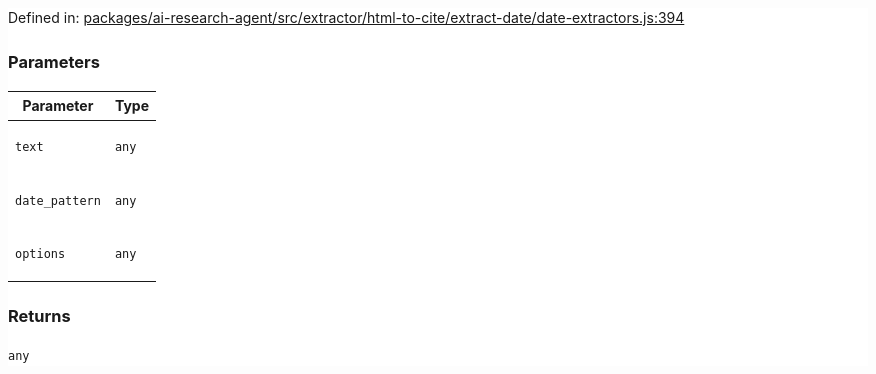 Defined in: [packages/ai-research-agent/src/extractor/html-to-cite/extract-date/date-extractors.js:394](https://github.com/vtempest/ai-research-agent/tree/master/packages/ai-research-agent/src/extractor/html-to-cite/extract-date/date-extractors.js#L394)

### Parameters

<table>
<thead>
<tr>
<th>Parameter</th>
<th>Type</th>
</tr>
</thead>
<tbody>
<tr>
<td>

`text`

</td>
<td>

`any`

</td>
</tr>
<tr>
<td>

`date_pattern`

</td>
<td>

`any`

</td>
</tr>
<tr>
<td>

`options`

</td>
<td>

`any`

</td>
</tr>
</tbody>
</table>

### Returns

`any`

